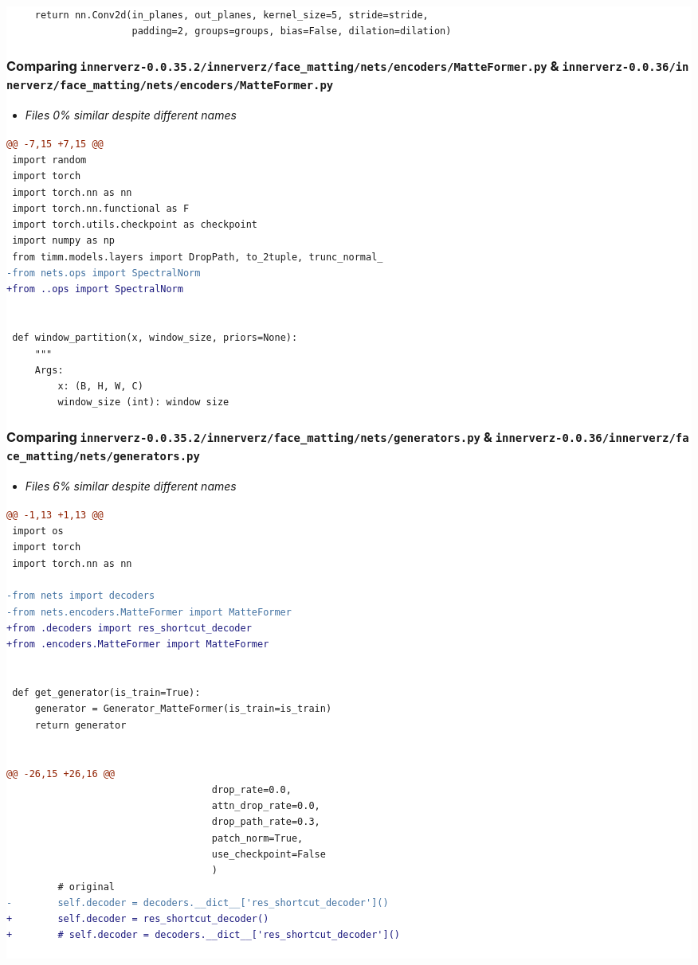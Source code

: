 ```diff
     return nn.Conv2d(in_planes, out_planes, kernel_size=5, stride=stride,
                      padding=2, groups=groups, bias=False, dilation=dilation)
```

### Comparing `innerverz-0.0.35.2/innerverz/face_matting/nets/encoders/MatteFormer.py` & `innerverz-0.0.36/innerverz/face_matting/nets/encoders/MatteFormer.py`

 * *Files 0% similar despite different names*

```diff
@@ -7,15 +7,15 @@
 import random
 import torch
 import torch.nn as nn
 import torch.nn.functional as F
 import torch.utils.checkpoint as checkpoint
 import numpy as np
 from timm.models.layers import DropPath, to_2tuple, trunc_normal_
-from nets.ops import SpectralNorm
+from ..ops import SpectralNorm
 
 
 def window_partition(x, window_size, priors=None):
     """
     Args:
         x: (B, H, W, C)
         window_size (int): window size
```

### Comparing `innerverz-0.0.35.2/innerverz/face_matting/nets/generators.py` & `innerverz-0.0.36/innerverz/face_matting/nets/generators.py`

 * *Files 6% similar despite different names*

```diff
@@ -1,13 +1,13 @@
 import os
 import torch
 import torch.nn as nn
 
-from nets import decoders
-from nets.encoders.MatteFormer import MatteFormer
+from .decoders import res_shortcut_decoder
+from .encoders.MatteFormer import MatteFormer
 
 
 def get_generator(is_train=True):
     generator = Generator_MatteFormer(is_train=is_train)
     return generator
 
 
@@ -26,15 +26,16 @@
                                    drop_rate=0.0,
                                    attn_drop_rate=0.0,
                                    drop_path_rate=0.3,
                                    patch_norm=True,
                                    use_checkpoint=False
                                    )
         # original
-        self.decoder = decoders.__dict__['res_shortcut_decoder']()
+        self.decoder = res_shortcut_decoder()
+        # self.decoder = decoders.__dict__['res_shortcut_decoder']()
 
```